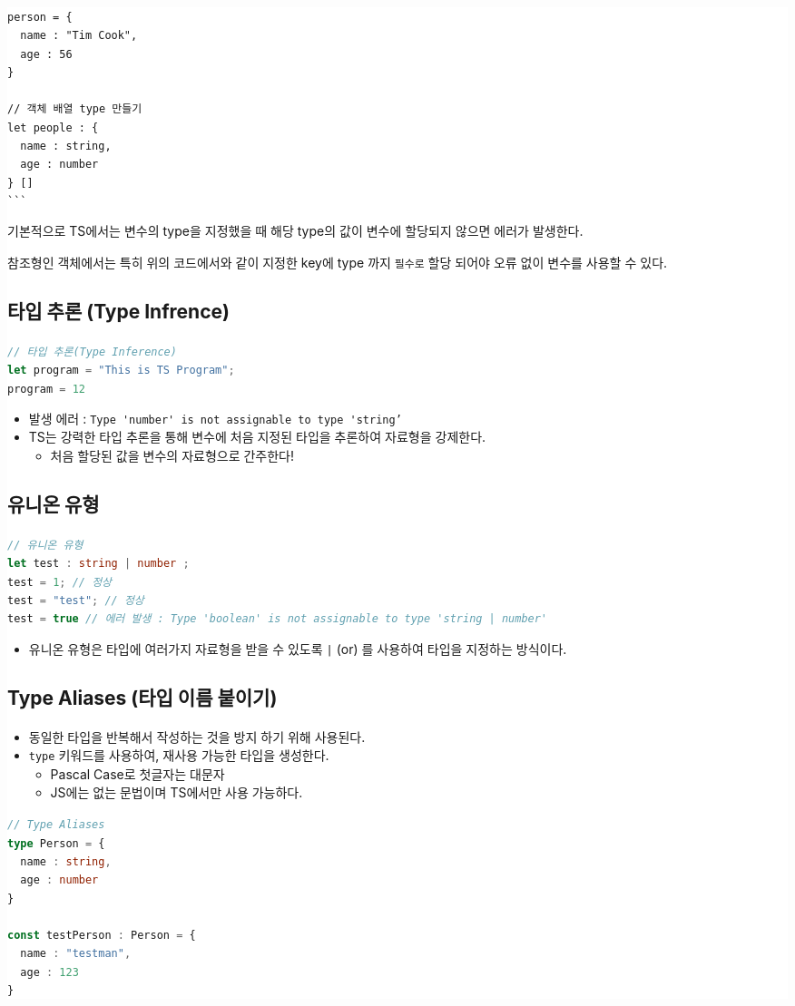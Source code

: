     person = {
      name : "Tim Cook",
      age : 56
    }
    
    // 객체 배열 type 만들기
    let people : {
      name : string,
      age : number
    } []
    ```
    

기본적으로 TS에서는 변수의 type을 지정했을 때 해당 type의 값이 변수에 할당되지 않으면 에러가 발생한다.

참조형인 객체에서는 특히 위의 코드에서와 같이 지정한 key에 type 까지 `필수로` 할당 되어야 오류 없이 변수를 사용할 수 있다.

## 타입 추론 (Type Infrence)

```ts
// 타입 추론(Type Inference)
let program = "This is TS Program";
program = 12
```

- 발생 에러 : `Type 'number' is not assignable to type 'string’`
- TS는 강력한 타입 추론을 통해 변수에 처음 지정된 타입을 추론하여 자료형을 강제한다.
    - 처음 할당된 값을 변수의 자료형으로 간주한다!

## 유니온 유형

```ts
// 유니온 유형
let test : string | number ;
test = 1; // 정상
test = "test"; // 정상
test = true // 에러 발생 : Type 'boolean' is not assignable to type 'string | number'
```

- 유니온 유형은 타입에 여러가지 자료형을 받을 수 있도록 `|` (or) 를 사용하여 타입을 지정하는 방식이다.

## Type Aliases (타입 이름 붙이기)

- 동일한 타입을 반복해서 작성하는 것을 방지 하기 위해 사용된다.
- `type` 키워드를 사용하여, 재사용 가능한 타입을 생성한다.
    - Pascal Case로 첫글자는 대문자
    - JS에는 없는 문법이며 TS에서만 사용 가능하다.

```ts
// Type Aliases
type Person = {
  name : string,
  age : number
}

const testPerson : Person = {
  name : "testman",
  age : 123
}
```
